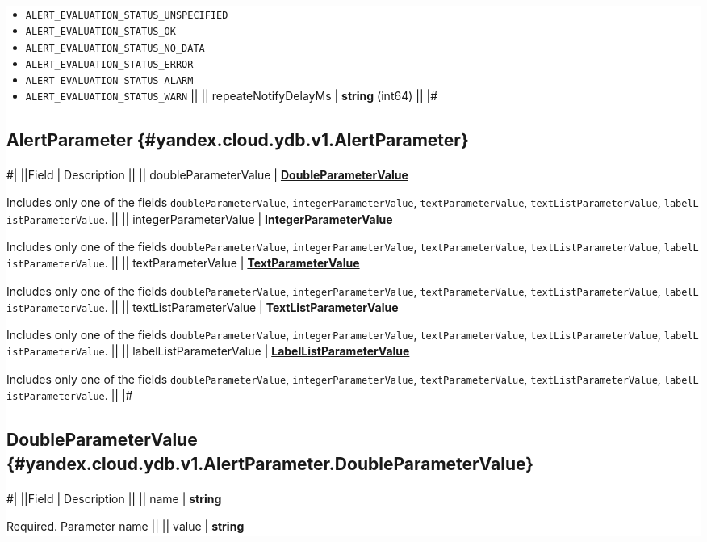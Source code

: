 - `ALERT_EVALUATION_STATUS_UNSPECIFIED`
- `ALERT_EVALUATION_STATUS_OK`
- `ALERT_EVALUATION_STATUS_NO_DATA`
- `ALERT_EVALUATION_STATUS_ERROR`
- `ALERT_EVALUATION_STATUS_ALARM`
- `ALERT_EVALUATION_STATUS_WARN` ||
|| repeateNotifyDelayMs | **string** (int64) ||
|#

## AlertParameter {#yandex.cloud.ydb.v1.AlertParameter}

#|
||Field | Description ||
|| doubleParameterValue | **[DoubleParameterValue](#yandex.cloud.ydb.v1.AlertParameter.DoubleParameterValue)**

Includes only one of the fields `doubleParameterValue`, `integerParameterValue`, `textParameterValue`, `textListParameterValue`, `labelListParameterValue`. ||
|| integerParameterValue | **[IntegerParameterValue](#yandex.cloud.ydb.v1.AlertParameter.IntegerParameterValue)**

Includes only one of the fields `doubleParameterValue`, `integerParameterValue`, `textParameterValue`, `textListParameterValue`, `labelListParameterValue`. ||
|| textParameterValue | **[TextParameterValue](#yandex.cloud.ydb.v1.AlertParameter.TextParameterValue)**

Includes only one of the fields `doubleParameterValue`, `integerParameterValue`, `textParameterValue`, `textListParameterValue`, `labelListParameterValue`. ||
|| textListParameterValue | **[TextListParameterValue](#yandex.cloud.ydb.v1.AlertParameter.TextListParameterValue)**

Includes only one of the fields `doubleParameterValue`, `integerParameterValue`, `textParameterValue`, `textListParameterValue`, `labelListParameterValue`. ||
|| labelListParameterValue | **[LabelListParameterValue](#yandex.cloud.ydb.v1.AlertParameter.LabelListParameterValue)**

Includes only one of the fields `doubleParameterValue`, `integerParameterValue`, `textParameterValue`, `textListParameterValue`, `labelListParameterValue`. ||
|#

## DoubleParameterValue {#yandex.cloud.ydb.v1.AlertParameter.DoubleParameterValue}

#|
||Field | Description ||
|| name | **string**

Required. Parameter name ||
|| value | **string**
